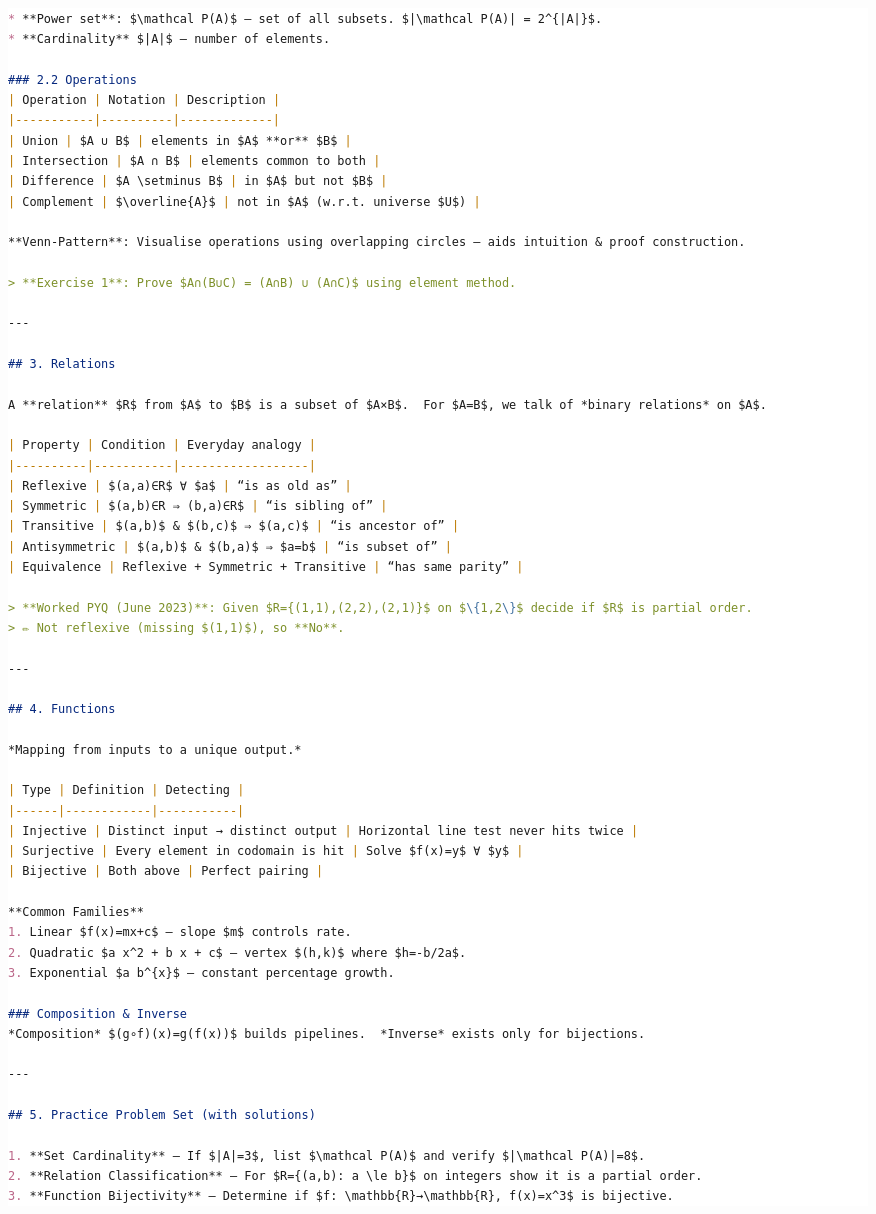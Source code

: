 ```markdown
* **Power set**: $\mathcal P(A)$ – set of all subsets. $|\mathcal P(A)| = 2^{|A|}$.
* **Cardinality** $|A|$ – number of elements.

### 2.2 Operations
| Operation | Notation | Description |
|-----------|----------|-------------|
| Union | $A ∪ B$ | elements in $A$ **or** $B$ |
| Intersection | $A ∩ B$ | elements common to both |
| Difference | $A \setminus B$ | in $A$ but not $B$ |
| Complement | $\overline{A}$ | not in $A$ (w.r.t. universe $U$) |

**Venn-Pattern**: Visualise operations using overlapping circles – aids intuition & proof construction.

> **Exercise 1**: Prove $A∩(B∪C) = (A∩B) ∪ (A∩C)$ using element method.

---

## 3. Relations

A **relation** $R$ from $A$ to $B$ is a subset of $A×B$.  For $A=B$, we talk of *binary relations* on $A$.

| Property | Condition | Everyday analogy |
|----------|-----------|------------------|
| Reflexive | $(a,a)∈R$ ∀ $a$ | “is as old as” |
| Symmetric | $(a,b)∈R ⇒ (b,a)∈R$ | “is sibling of” |
| Transitive | $(a,b)$ & $(b,c)$ ⇒ $(a,c)$ | “is ancestor of” |
| Antisymmetric | $(a,b)$ & $(b,a)$ ⇒ $a=b$ | “is subset of” |
| Equivalence | Reflexive + Symmetric + Transitive | “has same parity” |

> **Worked PYQ (June 2023)**: Given $R={(1,1),(2,2),(2,1)}$ on $\{1,2\}$ decide if $R$ is partial order.  
> ✏︎ Not reflexive (missing $(1,1)$), so **No**.

---

## 4. Functions

*Mapping from inputs to a unique output.*

| Type | Definition | Detecting |
|------|------------|-----------|
| Injective | Distinct input → distinct output | Horizontal line test never hits twice |
| Surjective | Every element in codomain is hit | Solve $f(x)=y$ ∀ $y$ |
| Bijective | Both above | Perfect pairing |

**Common Families**
1. Linear $f(x)=mx+c$ – slope $m$ controls rate.
2. Quadratic $a x^2 + b x + c$ – vertex $(h,k)$ where $h=-b/2a$.
3. Exponential $a b^{x}$ – constant percentage growth.

### Composition & Inverse
*Composition* $(g∘f)(x)=g(f(x))$ builds pipelines.  *Inverse* exists only for bijections.

---

## 5. Practice Problem Set (with solutions)

1. **Set Cardinality** – If $|A|=3$, list $\mathcal P(A)$ and verify $|\mathcal P(A)|=8$.
2. **Relation Classification** – For $R={(a,b): a \le b}$ on integers show it is a partial order.
3. **Function Bijectivity** – Determine if $f: \mathbb{R}→\mathbb{R}, f(x)=x^3$ is bijective.
```